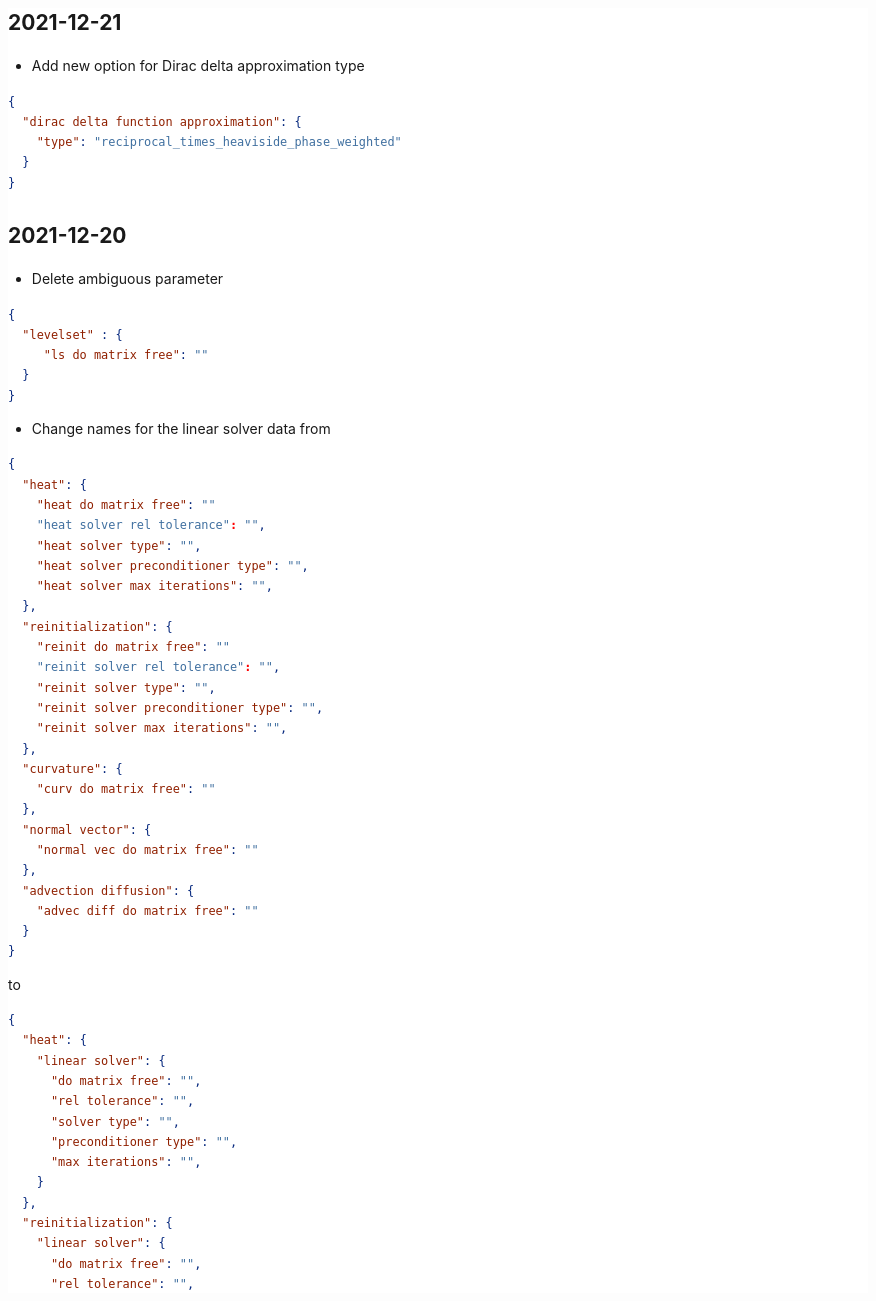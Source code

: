 ## 2021-12-21
- Add new option for Dirac delta approximation type
```json
{
  "dirac delta function approximation": {
    "type": "reciprocal_times_heaviside_phase_weighted"
  }
}
```

## 2021-12-20
- Delete ambiguous parameter 
```json
{
  "levelset" : {
     "ls do matrix free": ""
  }
}
```
- Change names for the linear solver data from
```json
{
  "heat": {
    "heat do matrix free": ""
    "heat solver rel tolerance": "",
    "heat solver type": "",
    "heat solver preconditioner type": "",
    "heat solver max iterations": "",
  },
  "reinitialization": {
    "reinit do matrix free": ""
    "reinit solver rel tolerance": "",
    "reinit solver type": "",
    "reinit solver preconditioner type": "",
    "reinit solver max iterations": "",
  },
  "curvature": {
    "curv do matrix free": ""
  },
  "normal vector": {
    "normal vec do matrix free": ""
  },
  "advection diffusion": {
    "advec diff do matrix free": ""
  }
}
```
to
```json
{
  "heat": {
    "linear solver": {
      "do matrix free": "",
      "rel tolerance": "",
      "solver type": "",
      "preconditioner type": "",
      "max iterations": "",
    }
  },
  "reinitialization": {
    "linear solver": {
      "do matrix free": "",
      "rel tolerance": "",
```